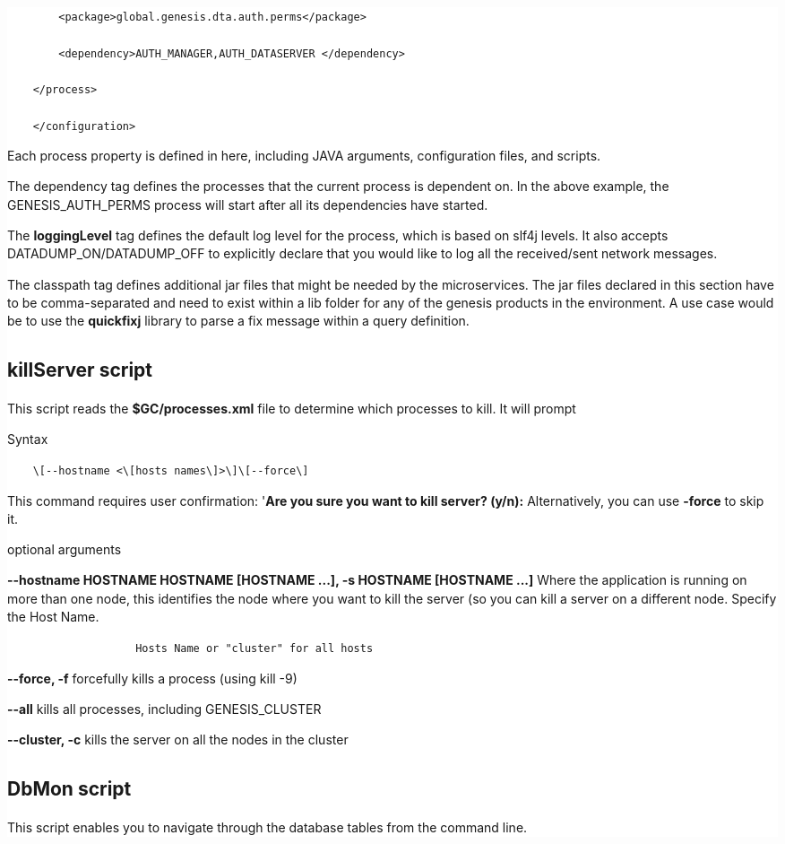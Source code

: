 ```
        <package>global.genesis.dta.auth.perms</package>
    
        <dependency>AUTH_MANAGER,AUTH_DATASERVER </dependency>
    
    </process>
    
    </configuration>
```

Each process property is defined in here, including JAVA arguments, configuration files, and scripts.

The dependency tag defines the processes that the current process is dependent on. In the above example, the GENESIS_AUTH_PERMS process will start after all its dependencies have started.

The **loggingLevel** tag defines the default log level for the process, which is based on slf4j levels. It also accepts DATADUMP_ON/DATADUMP_OFF to explicitly declare that you would like to log all the received/sent network messages.

The classpath tag defines additional jar files that might be needed by the microservices. The jar files declared in this section have to be comma-separated and need to exist within a lib folder for any of the genesis products in the environment. A use case would be to use the **quickfixj** library to parse a fix message within a query definition.

## killServer script

This script reads the **$GC/processes.xml** file to determine which processes to kill. It will prompt

Syntax

```
    \[--hostname <\[hosts names\]>\]\[--force\]
```


This command requires user confirmation: '**Are you sure you want to kill server? (y/n):** Alternatively, you can use **-force** to skip it.

optional arguments

**--hostname HOSTNAME HOSTNAME \[HOSTNAME ...\], -s HOSTNAME \[HOSTNAME ...\]**	Where the application is running on more than one node, this identifies the node where you want to kill the server (so you can kill a server on a different node. Specify the Host Name.

                        Hosts Name or "cluster" for all hosts

**--force, -f**           forcefully kills a process (using kill -9)

**--all**                 kills all processes, including GENESIS_CLUSTER

**--cluster, -c**         kills the server on all the nodes in the cluster

## DbMon script

This script enables you to navigate through the database tables from the command line.

